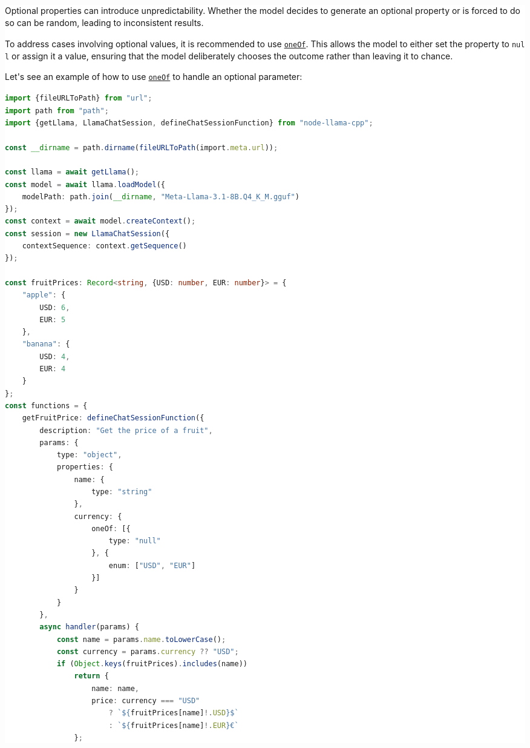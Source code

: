 Optional properties can introduce unpredictability.
Whether the model decides to generate an optional property or is forced to do so can be random, leading to inconsistent results.

To address cases involving optional values, it is recommended to use [`oneOf`](../api/type-aliases/GbnfJsonOneOfSchema.md).
This allows the model to either set the property to `null` or assign it a value,
ensuring that the model deliberately chooses the outcome rather than leaving it to chance.

Let's see an example of how to use [`oneOf`](../api/type-aliases/GbnfJsonOneOfSchema.md) to handle an optional parameter:
```typescript
import {fileURLToPath} from "url";
import path from "path";
import {getLlama, LlamaChatSession, defineChatSessionFunction} from "node-llama-cpp";

const __dirname = path.dirname(fileURLToPath(import.meta.url));

const llama = await getLlama();
const model = await llama.loadModel({
    modelPath: path.join(__dirname, "Meta-Llama-3.1-8B.Q4_K_M.gguf")
});
const context = await model.createContext();
const session = new LlamaChatSession({
    contextSequence: context.getSequence()
});

const fruitPrices: Record<string, {USD: number, EUR: number}> = {
    "apple": {
        USD: 6,
        EUR: 5
    },
    "banana": {
        USD: 4,
        EUR: 4
    }
};
const functions = {
    getFruitPrice: defineChatSessionFunction({
        description: "Get the price of a fruit",
        params: {
            type: "object",
            properties: {
                name: {
                    type: "string"
                },
                currency: {
                    oneOf: [{
                        type: "null"
                    }, {
                        enum: ["USD", "EUR"]
                    }]
                }
            }
        },
        async handler(params) {
            const name = params.name.toLowerCase();
            const currency = params.currency ?? "USD";
            if (Object.keys(fruitPrices).includes(name))
                return {
                    name: name,
                    price: currency === "USD"
                        ? `${fruitPrices[name]!.USD}$`
                        : `${fruitPrices[name]!.EUR}€`
                };
```